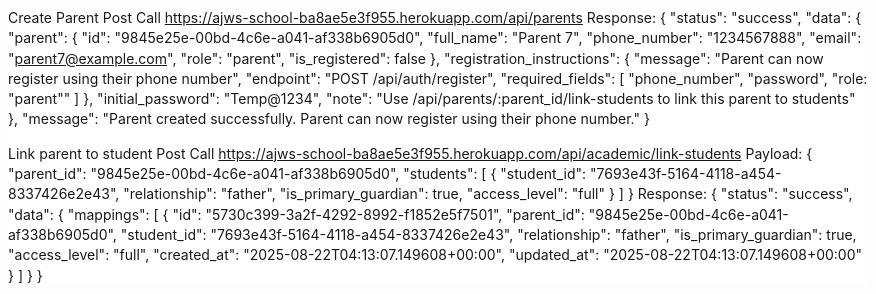 Create Parent
Post Call
https://ajws-school-ba8ae5e3f955.herokuapp.com/api/parents
Response:
{
    "status": "success",
    "data": {
        "parent": {
            "id": "9845e25e-00bd-4c6e-a041-af338b6905d0",
            "full_name": "Parent 7",
            "phone_number": "1234567888",
            "email": "parent7@example.com",
            "role": "parent",
            "is_registered": false
        },
        "registration_instructions": {
            "message": "Parent can now register using their phone number",
            "endpoint": "POST /api/auth/register",
            "required_fields": [
                "phone_number",
                "password",
                "role: \"parent\""
            ]
        },
        "initial_password": "Temp@1234",
        "note": "Use /api/parents/:parent_id/link-students to link this parent to students"
    },
    "message": "Parent created successfully. Parent can now register using their phone number."
}

Link parent to student
Post Call
https://ajws-school-ba8ae5e3f955.herokuapp.com/api/academic/link-students
Payload:
{
  "parent_id": "9845e25e-00bd-4c6e-a041-af338b6905d0",
  "students": [
    {
      "student_id": "7693e43f-5164-4118-a454-8337426e2e43",
      "relationship": "father",
      "is_primary_guardian": true,
      "access_level": "full"
    }
  ]
}
Response:
{
    "status": "success",
    "data": {
        "mappings": [
            {
                "id": "5730c399-3a2f-4292-8992-f1852e5f7501",
                "parent_id": "9845e25e-00bd-4c6e-a041-af338b6905d0",
                "student_id": "7693e43f-5164-4118-a454-8337426e2e43",
                "relationship": "father",
                "is_primary_guardian": true,
                "access_level": "full",
                "created_at": "2025-08-22T04:13:07.149608+00:00",
                "updated_at": "2025-08-22T04:13:07.149608+00:00"
            }
        ]
    }
}
